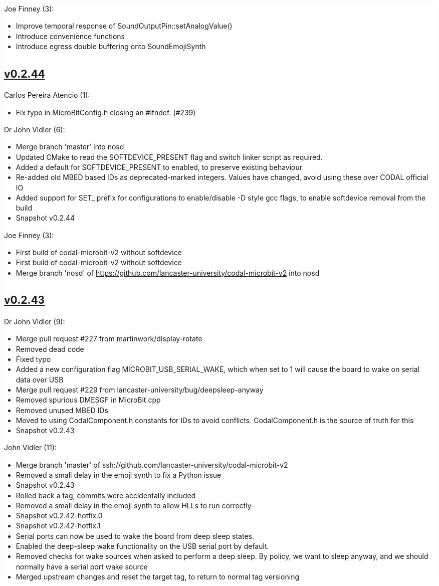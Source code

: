 Joe Finney (3):
 - Improve temporal response of SoundOutputPin::setAnalogValue()
 - Introduce convenience functions
 - Introduce egress double buffering onto SoundEmojiSynth

## [v0.2.44](https://github.com/lancaster-university/codal-microbit-v2/compare/v0.2.43...v0.2.44)

Carlos Pereira Atencio (1):
 - Fix typo in MicroBitConfig.h closing an #ifndef. (#239)

Dr John Vidler (6):
 - Merge branch 'master' into nosd
 - Updated CMake to read the SOFTDEVICE_PRESENT flag and switch linker script as required.
 - Added a default for SOFTDEVICE_PRESENT to enabled, to preserve existing behaviour
 - Re-added old MBED based IDs as deprecated-marked integers. Values have changed, avoid using these over CODAL official IO
 - Added support for SET_ prefix for configurations to enable/disable -D style gcc flags, to enable softdevice removal from the build
 - Snapshot v0.2.44

Joe Finney (3):
 - First build of codal-microbit-v2 without softdevice
 - First build of codal-microbit-v2 without softdevice
 - Merge branch 'nosd' of https://github.com/lancaster-university/codal-microbit-v2 into nosd

## [v0.2.43](https://github.com/lancaster-university/codal-microbit-v2/compare/v0.2.42...v0.2.43)

Dr John Vidler (9):
 - Merge pull request #227 from martinwork/display-rotate
 - Removed dead code
 - Fixed typo
 - Added a new configuration flag MICROBIT_USB_SERIAL_WAKE, which when set to 1 will cause the board to wake on serial data over USB
 - Merge pull request #229 from lancaster-university/bug/deepsleep-anyway
 - Removed spurious DMESGF in MicroBit.cpp
 - Removed unused MBED IDs
 - Moved to using CodalComponent.h constants for IDs to avoid conflicts. CodalComponent.h is the source of truth for this
 - Snapshot v0.2.43

John Vidler (11):
 - Merge branch 'master' of ssh://github.com/lancaster-university/codal-microbit-v2
 - Removed a small delay in the emoji synth to fix a Python issue
 - Snapshot v0.2.43
 - Rolled back a tag, commits were accidentally included
 - Removed a small delay in the emoji synth to allow HLLs to run correctly
 - Snapshot v0.2.42-hotfix.0
 - Snapshot v0.2.42-hotfix.1
 - Serial ports can now be used to wake the board from deep sleep states.
 - Enabled the deep-sleep wake functionality on the USB serial port by default.
 - Removed checks for wake sources when asked to perform a deep sleep. By policy, we want to sleep anyway, and we should normally have a serial port wake source
 - Merged upstream changes and reset the target tag, to return to normal tag versioning
